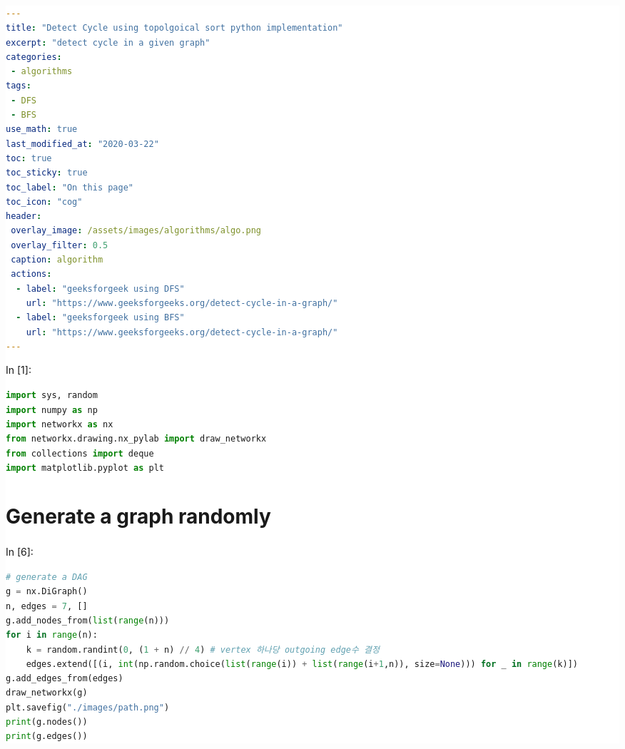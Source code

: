 ```yaml
---
title: "Detect Cycle using topolgoical sort python implementation"
excerpt: "detect cycle in a given graph"
categories:
 - algorithms
tags:
 - DFS
 - BFS
use_math: true
last_modified_at: "2020-03-22"
toc: true
toc_sticky: true
toc_label: "On this page"
toc_icon: "cog"
header:
 overlay_image: /assets/images/algorithms/algo.png
 overlay_filter: 0.5
 caption: algorithm
 actions:
  - label: "geeksforgeek using DFS"
    url: "https://www.geeksforgeeks.org/detect-cycle-in-a-graph/"
  - label: "geeksforgeek using BFS"
    url: "https://www.geeksforgeeks.org/detect-cycle-in-a-graph/"
---
```


<div class="prompt input_prompt">
In&nbsp;[1]:
</div>

<div class="input_area" markdown="1">

```python
import sys, random
import numpy as np
import networkx as nx
from networkx.drawing.nx_pylab import draw_networkx
from collections import deque
import matplotlib.pyplot as plt
```

</div>

# Generate a graph randomly

<div class="prompt input_prompt">
In&nbsp;[6]:
</div>

<div class="input_area" markdown="1">

```python
# generate a DAG
g = nx.DiGraph()
n, edges = 7, []
g.add_nodes_from(list(range(n)))
for i in range(n):
    k = random.randint(0, (1 + n) // 4) # vertex 하나당 outgoing edge수 결정
    edges.extend([(i, int(np.random.choice(list(range(i)) + list(range(i+1,n)), size=None))) for _ in range(k)])
g.add_edges_from(edges)
draw_networkx(g)
plt.savefig("./images/path.png")
print(g.nodes())
print(g.edges())
```